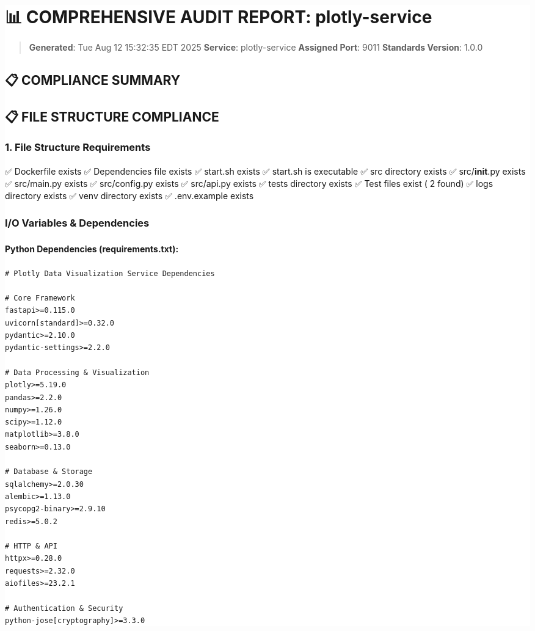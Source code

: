 # 📊 COMPREHENSIVE AUDIT REPORT: plotly-service

> **Generated**: Tue Aug 12 15:32:35 EDT 2025
> **Service**: plotly-service
> **Assigned Port**: 9011
> **Standards Version**: 1.0.0

## 📋 COMPLIANCE SUMMARY

## 📋 FILE STRUCTURE COMPLIANCE

### 1. File Structure Requirements

✅ Dockerfile exists
✅ Dependencies file exists
✅ start.sh exists
✅ start.sh is executable
✅ src directory exists
✅ src/__init__.py exists
✅ src/main.py exists
✅ src/config.py exists
✅ src/api.py exists
✅ tests directory exists
✅ Test files exist (       2 found)
✅ logs directory exists
✅ venv directory exists
✅ .env.example exists

### I/O Variables & Dependencies

#### Python Dependencies (requirements.txt):
```
# Plotly Data Visualization Service Dependencies

# Core Framework
fastapi>=0.115.0
uvicorn[standard]>=0.32.0
pydantic>=2.10.0
pydantic-settings>=2.2.0

# Data Processing & Visualization
plotly>=5.19.0
pandas>=2.2.0
numpy>=1.26.0
scipy>=1.12.0
matplotlib>=3.8.0
seaborn>=0.13.0

# Database & Storage
sqlalchemy>=2.0.30
alembic>=1.13.0
psycopg2-binary>=2.9.10
redis>=5.0.2

# HTTP & API
httpx>=0.28.0
requests>=2.32.0
aiofiles>=23.2.1

# Authentication & Security
python-jose[cryptography]>=3.3.0
```